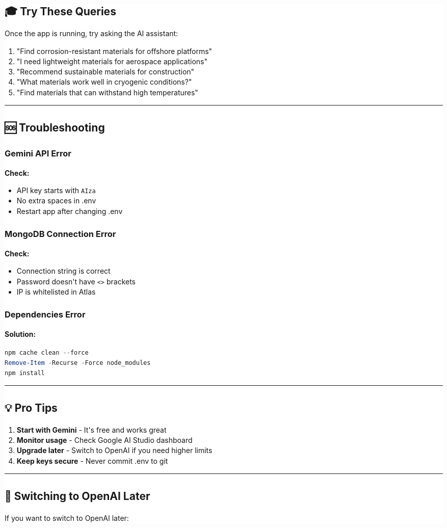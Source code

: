 
## 🎓 Try These Queries

Once the app is running, try asking the AI assistant:

1. "Find corrosion-resistant materials for offshore platforms"
2. "I need lightweight materials for aerospace applications"
3. "Recommend sustainable materials for construction"
4. "What materials work well in cryogenic conditions?"
5. "Find materials that can withstand high temperatures"

---

## 🆘 Troubleshooting

### Gemini API Error

**Check:**
- API key starts with `AIza`
- No extra spaces in .env
- Restart app after changing .env

### MongoDB Connection Error

**Check:**
- Connection string is correct
- Password doesn't have `<>` brackets
- IP is whitelisted in Atlas

### Dependencies Error

**Solution:**
```powershell
npm cache clean --force
Remove-Item -Recurse -Force node_modules
npm install
```

---

## 💡 Pro Tips

1. **Start with Gemini** - It's free and works great
2. **Monitor usage** - Check Google AI Studio dashboard
3. **Upgrade later** - Switch to OpenAI if you need higher limits
4. **Keep keys secure** - Never commit .env to git

---

## 🔄 Switching to OpenAI Later

If you want to switch to OpenAI later:
